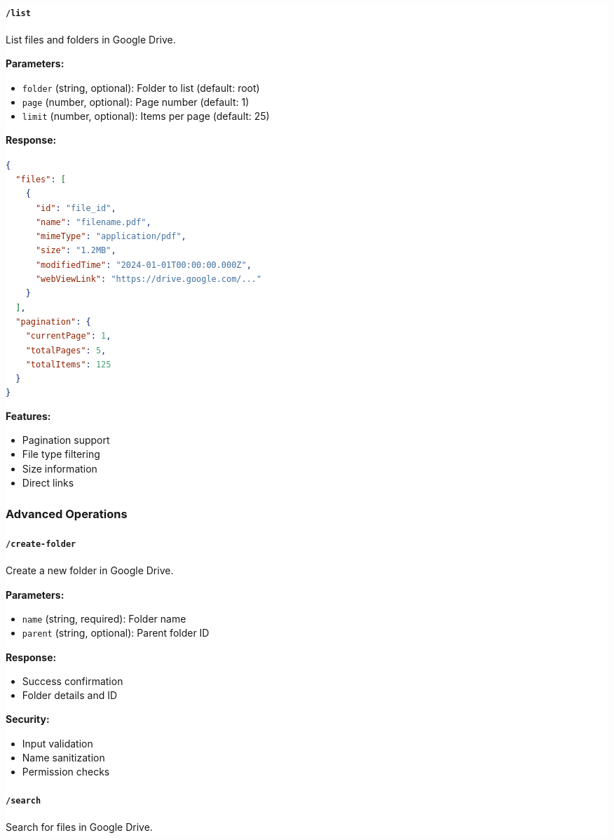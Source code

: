 #### `/list`
List files and folders in Google Drive.

**Parameters:**
- `folder` (string, optional): Folder to list (default: root)
- `page` (number, optional): Page number (default: 1)
- `limit` (number, optional): Items per page (default: 25)

**Response:**
```json
{
  "files": [
    {
      "id": "file_id",
      "name": "filename.pdf",
      "mimeType": "application/pdf",
      "size": "1.2MB",
      "modifiedTime": "2024-01-01T00:00:00.000Z",
      "webViewLink": "https://drive.google.com/..."
    }
  ],
  "pagination": {
    "currentPage": 1,
    "totalPages": 5,
    "totalItems": 125
  }
}
```

**Features:**
- Pagination support
- File type filtering
- Size information
- Direct links

### Advanced Operations

#### `/create-folder`
Create a new folder in Google Drive.

**Parameters:**
- `name` (string, required): Folder name
- `parent` (string, optional): Parent folder ID

**Response:**
- Success confirmation
- Folder details and ID

**Security:**
- Input validation
- Name sanitization
- Permission checks

#### `/search`
Search for files in Google Drive.
